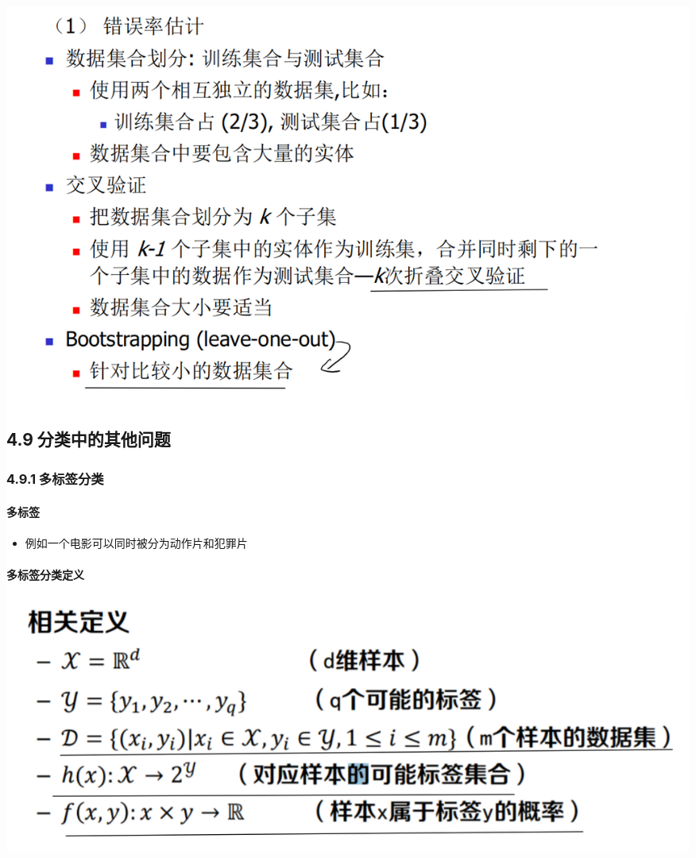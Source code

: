 ![图片](assets/105.png) 

## 4.9 分类中的其他问题
### 4.9.1 多标签分类
#### 多标签
  - 例如一个电影可以同时被分为动作片和犯罪片

#### 多标签分类定义   
![图片](assets/106.png)
